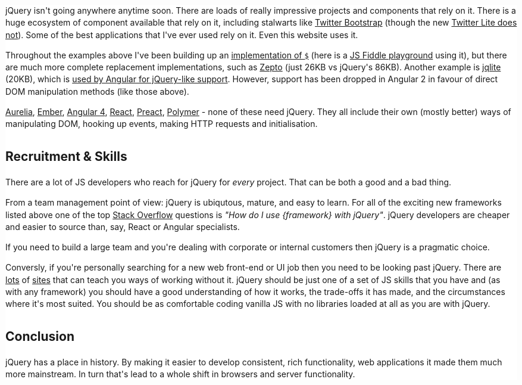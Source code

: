 jQuery isn't going anywhere anytime soon.
There are loads of really impressive projects and components that rely on it.
There is a huge ecosystem of component available that rely on it, including stalwarts like [Twitter Bootstrap](http://getbootstrap.com/) (though the new [Twitter Lite does not](https://blog.twitter.com/2017/how-we-built-twitter-lite)).
Some of the best applications that I've ever used rely on it.
Even this website uses it.

Throughout the examples above I've been building up an [implementation of `$`](https://gist.github.com/KeithHenry/a8bf5e85cc1bec1281799fd7120e4ae8) (here is a [JS Fiddle playground](https://jsfiddle.net/KeithHenry/stw0twg3/) using it), but there are much more complete replacement implementations, such as [Zepto](https://github.com/madrobby/zepto) (just 26KB vs jQuery's 86KB).
Another example is [jqlite](https://github.com/kiltjs/jqlite) (20KB), which is [used by Angular for jQuery-like support](https://gist.github.com/esfand/9638882). 
However, support has been dropped in Angular 2 in favour of direct DOM manipulation methods (like those above). 

[Aurelia](http://aurelia.io/), [Ember](https://www.emberjs.com/), [Angular 4](https://angular.io/), [React](https://facebook.github.io/react/), [Preact](https://preactjs.com/), [Polymer](https://www.polymer-project.org/) - none of these need jQuery. 
They all include their own (mostly better) ways of manipulating DOM, hooking up events, making HTTP requests and initialisation.

## Recruitment & Skills

There are a lot of JS developers who reach for jQuery for _every_ project.
That can be both a good and a bad thing.

From a team management point of view: jQuery is ubiqutous, mature, and easy to learn. 
For all of the exciting new frameworks listed above one of the top [Stack Overflow](http://stackoverflow.com) questions is _"How do I use {framework} with jQuery"_.
jQuery developers are cheaper and easier to source than, say, React or Angular specialists.

If you need to build a large team and you're dealing with corporate or internal customers then jQuery is a pragmatic choice.

Conversly, if you're personally searching for a new web front-end or UI job then you need to be looking past jQuery. 
There are [lots](http://youmightnotneedjquery.com/) of [sites](https://blog.garstasio.com/you-dont-need-jquery/) that can teach you ways of working without it. 
jQuery should be just one of a set of JS skills that you have and (as with any framework) you should have a good understanding of how it works, the trade-offs it has made, and the circumstances where it's most suited.
You should be as comfortable coding vanilla JS with no libraries loaded at all as you are with jQuery.

## Conclusion

jQuery has a place in history.
By making it easier to develop consistent, rich functionality, web applications it made them much more mainstream.
In turn that's lead to a whole shift in browsers and server functionality.
